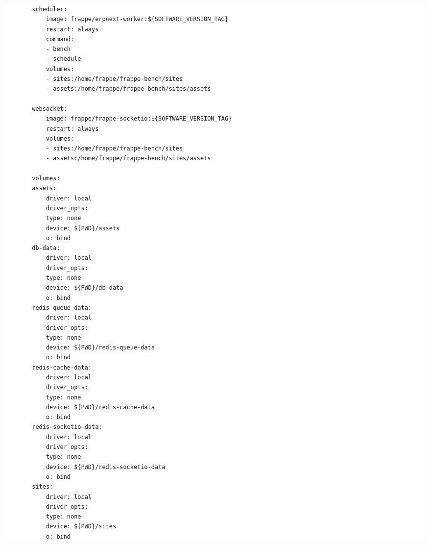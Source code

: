             scheduler:
                image: frappe/erpnext-worker:${SOFTWARE_VERSION_TAG}
                restart: always
                command:
                - bench
                - schedule
                volumes:
                - sites:/home/frappe/frappe-bench/sites
                - assets:/home/frappe/frappe-bench/sites/assets

            websocket:
                image: frappe/frappe-socketio:${SOFTWARE_VERSION_TAG}
                restart: always
                volumes:
                - sites:/home/frappe/frappe-bench/sites
                - assets:/home/frappe/frappe-bench/sites/assets

            volumes:
            assets:
                driver: local
                driver_opts:
                type: none
                device: ${PWD}/assets
                o: bind
            db-data:
                driver: local
                driver_opts:
                type: none
                device: ${PWD}/db-data
                o: bind
            redis-queue-data:
                driver: local
                driver_opts:
                type: none
                device: ${PWD}/redis-queue-data
                o: bind
            redis-cache-data:
                driver: local
                driver_opts:
                type: none
                device: ${PWD}/redis-cache-data
                o: bind
            redis-socketio-data:
                driver: local
                driver_opts:
                type: none
                device: ${PWD}/redis-socketio-data
                o: bind
            sites:
                driver: local
                driver_opts:
                type: none
                device: ${PWD}/sites
                o: bind
